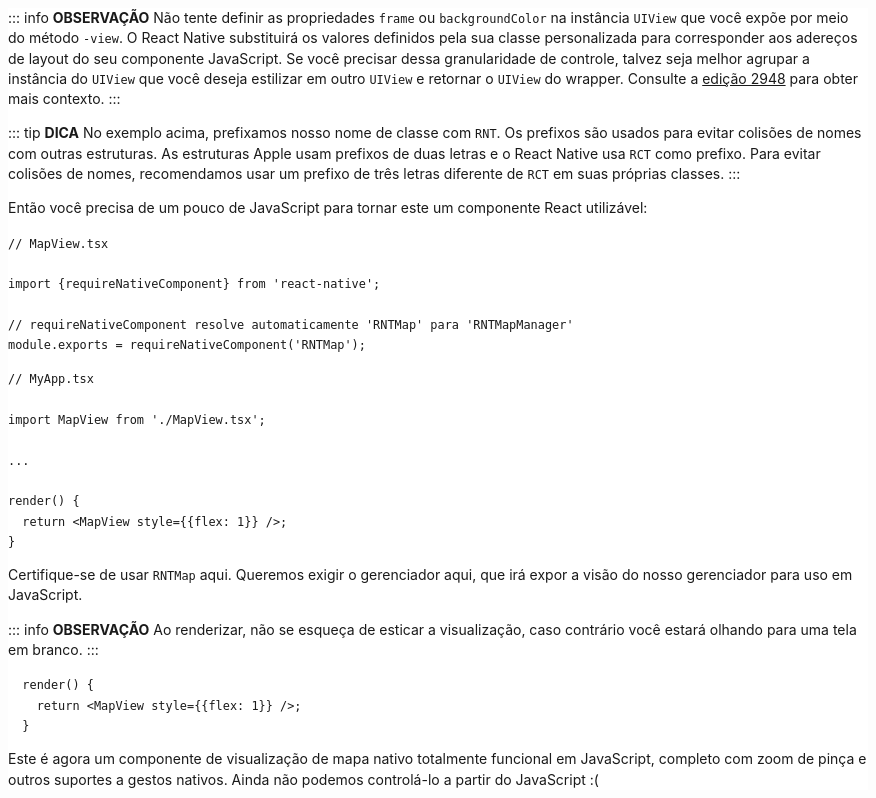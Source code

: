 ::: info **OBSERVAÇÃO**
Não tente definir as propriedades `frame` ou `backgroundColor` na instância `UIView` que você expõe por meio do método `-view`. O React Native substituirá os valores definidos pela sua classe personalizada para corresponder aos adereços de layout do seu componente JavaScript. Se você precisar dessa granularidade de controle, talvez seja melhor agrupar a instância do `UIView` que você deseja estilizar em outro `UIView` e retornar o `UIView` do wrapper. Consulte a [edição 2948](https://github.com/facebook/react-native/issues/2948) para obter mais contexto.
:::

::: tip **DICA**
No exemplo acima, prefixamos nosso nome de classe com `RNT`. Os prefixos são usados para evitar colisões de nomes com outras estruturas. As estruturas Apple usam prefixos de duas letras e o React Native usa `RCT` como prefixo. Para evitar colisões de nomes, recomendamos usar um prefixo de três letras diferente de `RCT` em suas próprias classes.
:::

Então você precisa de um pouco de JavaScript para tornar este um componente React utilizável:

```tsx
// MapView.tsx

import {requireNativeComponent} from 'react-native';

// requireNativeComponent resolve automaticamente 'RNTMap' para 'RNTMapManager'
module.exports = requireNativeComponent('RNTMap');
```

```tsx
// MyApp.tsx

import MapView from './MapView.tsx';

...

render() {
  return <MapView style={{flex: 1}} />;
}
```

Certifique-se de usar `RNTMap` aqui. Queremos exigir o gerenciador aqui, que irá expor a visão do nosso gerenciador para uso em JavaScript.

::: info **OBSERVAÇÃO**
Ao renderizar, não se esqueça de esticar a visualização, caso contrário você estará olhando para uma tela em branco.
:::

```tsx
  render() {
    return <MapView style={{flex: 1}} />;
  }
```

Este é agora um componente de visualização de mapa nativo totalmente funcional em JavaScript, completo com zoom de pinça e outros suportes a gestos nativos. Ainda não podemos controlá-lo a partir do JavaScript :(
